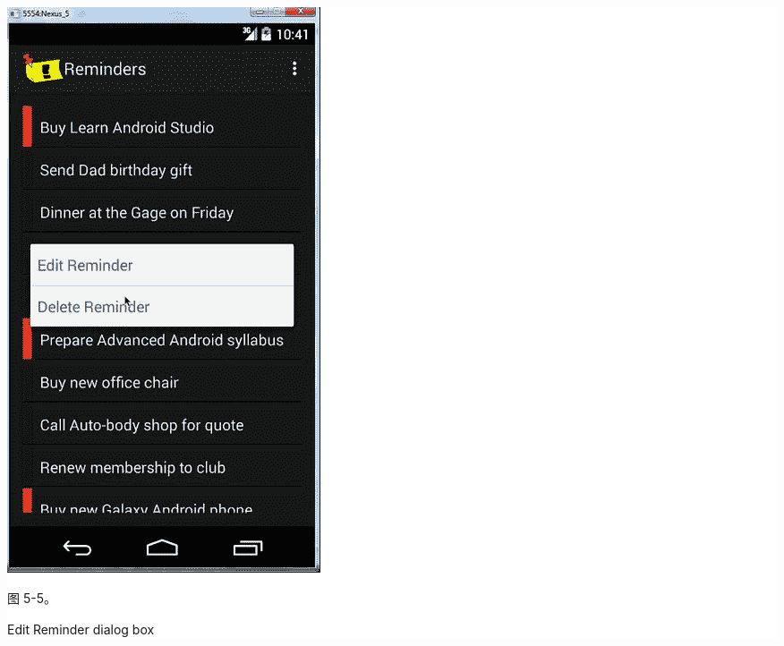 ![A978-1-4302-6602-0_5_Fig5_HTML.jpg](img/A978-1-4302-6602-0_5_Fig5_HTML.jpg)

图 5-5。

Edit Reminder dialog box
